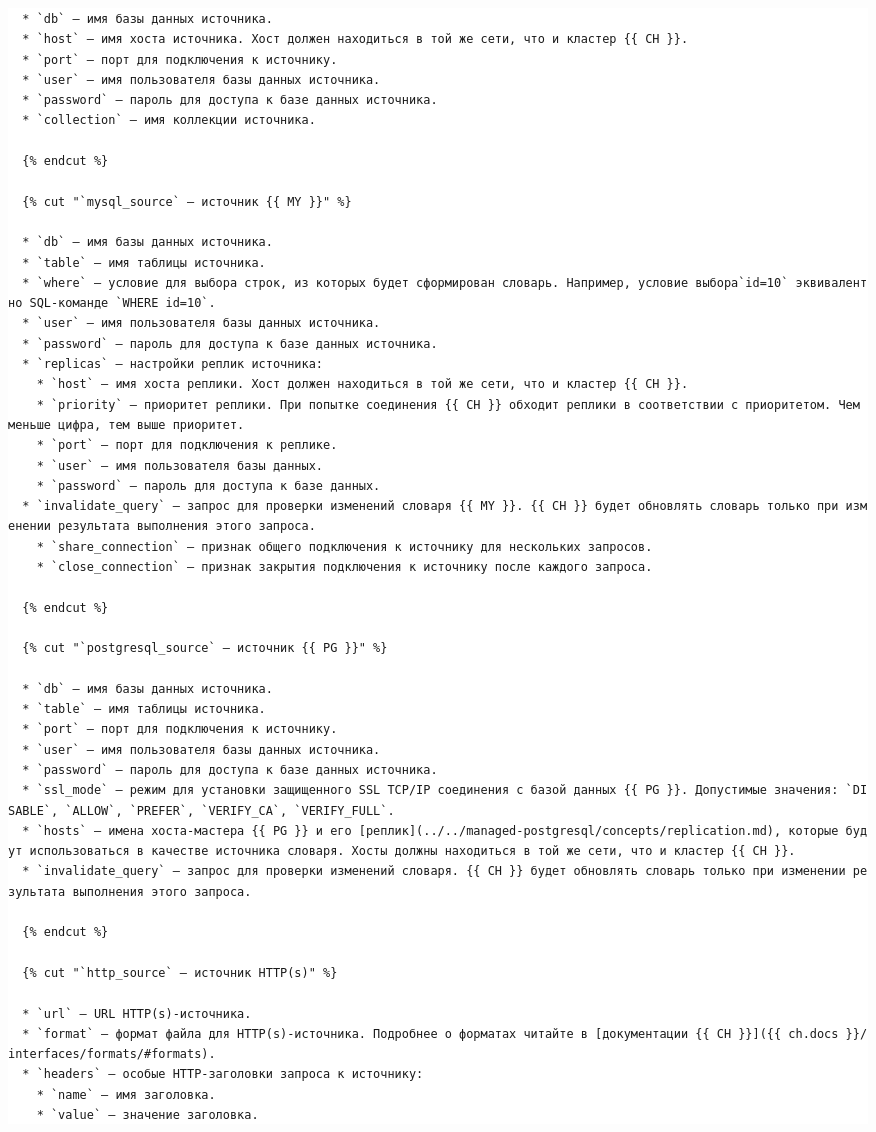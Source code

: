       * `db` — имя базы данных источника.
      * `host` — имя хоста источника. Хост должен находиться в той же сети, что и кластер {{ CH }}.
      * `port` — порт для подключения к источнику.
      * `user` — имя пользователя базы данных источника.
      * `password` — пароль для доступа к базе данных источника.
      * `collection` — имя коллекции источника.

      {% endcut %}

      {% cut "`mysql_source` – источник {{ MY }}" %}

      * `db` — имя базы данных источника.
      * `table` — имя таблицы источника.
      * `where` — условие для выбора строк, из которых будет сформирован словарь. Например, условие выбора`id=10` эквивалентно SQL-команде `WHERE id=10`.
      * `user` — имя пользователя базы данных источника.
      * `password` — пароль для доступа к базе данных источника.
      * `replicas` — настройки реплик источника:
        * `host` — имя хоста реплики. Хост должен находиться в той же сети, что и кластер {{ CH }}.
        * `priority` — приоритет реплики. При попытке соединения {{ CH }} обходит реплики в соответствии с приоритетом. Чем меньше цифра, тем выше приоритет.
        * `port` — порт для подключения к реплике.
        * `user` — имя пользователя базы данных.
        * `password` — пароль для доступа к базе данных.
      * `invalidate_query` — запрос для проверки изменений словаря {{ MY }}. {{ CH }} будет обновлять словарь только при изменении результата выполнения этого запроса.
        * `share_connection` – признак общего подключения к источнику для нескольких запросов.
        * `close_connection` — признак закрытия подключения к источнику после каждого запроса.

      {% endcut %}

      {% cut "`postgresql_source` — источник {{ PG }}" %}

      * `db` — имя базы данных источника.
      * `table` — имя таблицы источника.
      * `port` — порт для подключения к источнику.
      * `user` — имя пользователя базы данных источника.
      * `password` — пароль для доступа к базе данных источника.
      * `ssl_mode` — режим для установки защищенного SSL TCP/IP соединения с базой данных {{ PG }}. Допустимые значения: `DISABLE`, `ALLOW`, `PREFER`, `VERIFY_CA`, `VERIFY_FULL`.
      * `hosts` — имена хоста-мастера {{ PG }} и его [реплик](../../managed-postgresql/concepts/replication.md), которые будут использоваться в качестве источника словаря. Хосты должны находиться в той же сети, что и кластер {{ CH }}.
      * `invalidate_query` — запрос для проверки изменений словаря. {{ CH }} будет обновлять словарь только при изменении результата выполнения этого запроса.

      {% endcut %}

      {% cut "`http_source` – источник HTTP(s)" %}

      * `url` — URL HTTP(s)-источника.
      * `format` — формат файла для HTTP(s)-источника. Подробнее о форматах читайте в [документации {{ CH }}]({{ ch.docs }}/interfaces/formats/#formats).
      * `headers` – особые HTTP-заголовки запроса к источнику:
        * `name` – имя заголовка.
        * `value` — значение заголовка.
